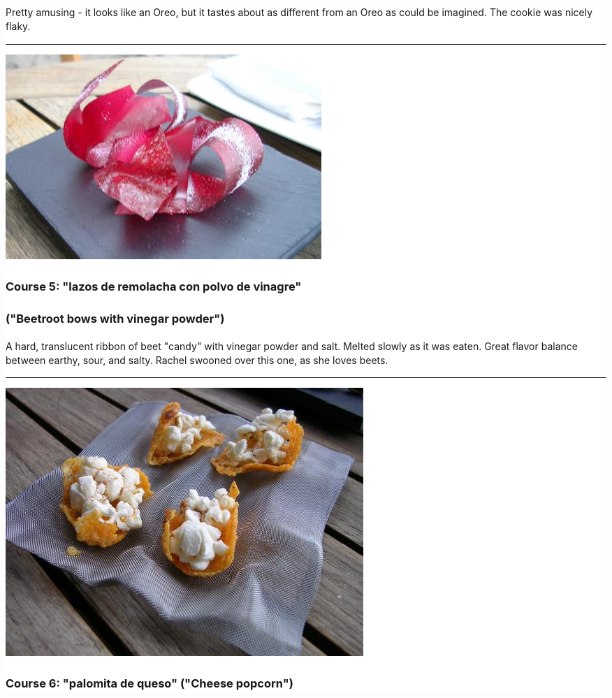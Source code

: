 Pretty amusing - it looks like an Oreo, but it tastes about as
different from an Oreo as could be imagined.  The cookie was nicely flaky.


------------------------------------------------------------------------
<a name="course5"></a>
![](16-0690.jpg#center)
### Course 5: "lazos de remolacha con polvo de vinagre"
### ("Beetroot bows with vinegar powder")

A hard, translucent ribbon of beet "candy" with vinegar powder and salt.
Melted slowly as it was eaten.  Great flavor balance between earthy, sour,
and salty.  Rachel swooned over this one, as she loves beets.

------------------------------------------------------------------------
![](17-0686.jpg#center)
### Course 6: "palomita de queso" ("Cheese popcorn")
